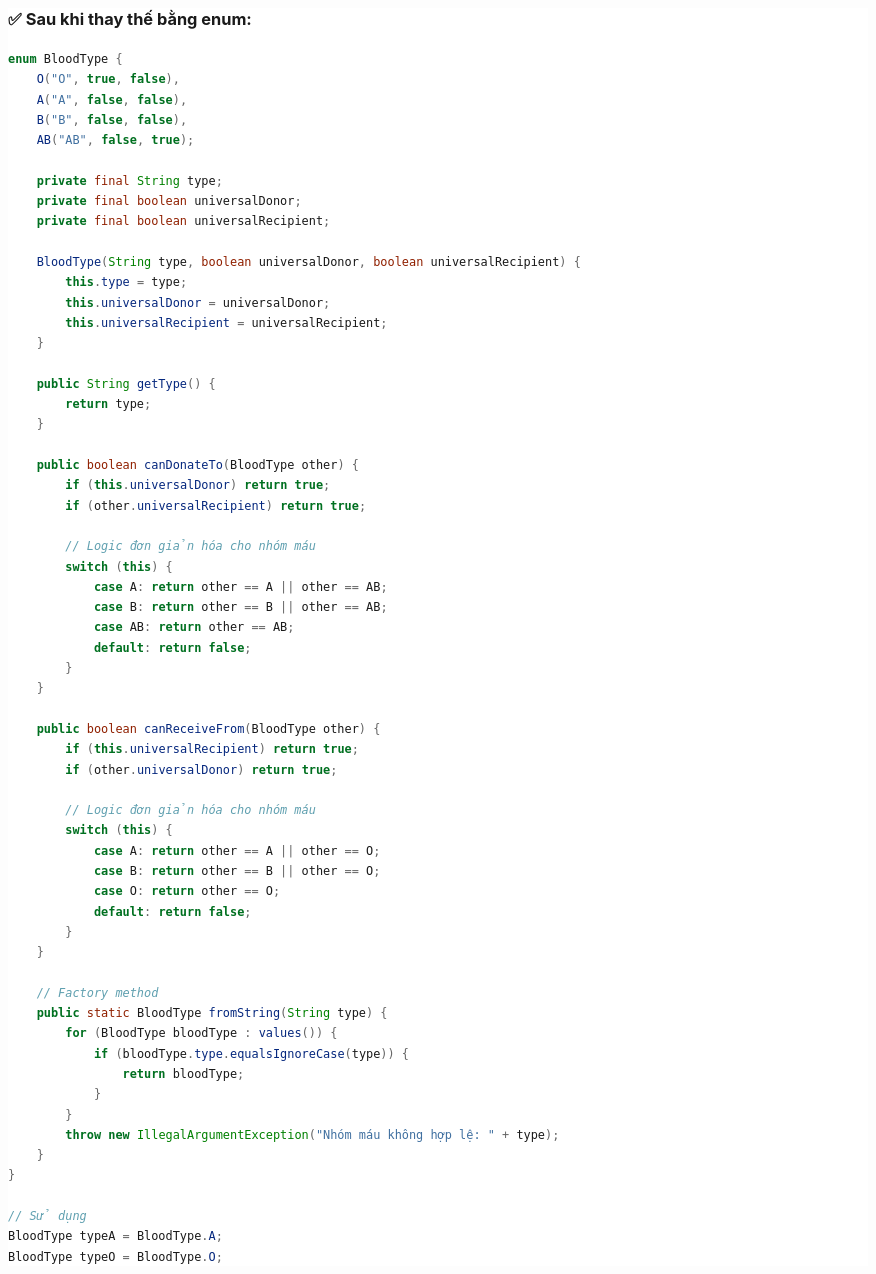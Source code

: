 ### **✅ Sau khi thay thế bằng enum:**
```java
enum BloodType {
    O("O", true, false),
    A("A", false, false),
    B("B", false, false),
    AB("AB", false, true);
    
    private final String type;
    private final boolean universalDonor;
    private final boolean universalRecipient;
    
    BloodType(String type, boolean universalDonor, boolean universalRecipient) {
        this.type = type;
        this.universalDonor = universalDonor;
        this.universalRecipient = universalRecipient;
    }
    
    public String getType() {
        return type;
    }
    
    public boolean canDonateTo(BloodType other) {
        if (this.universalDonor) return true;
        if (other.universalRecipient) return true;
        
        // Logic đơn giản hóa cho nhóm máu
        switch (this) {
            case A: return other == A || other == AB;
            case B: return other == B || other == AB;
            case AB: return other == AB;
            default: return false;
        }
    }
    
    public boolean canReceiveFrom(BloodType other) {
        if (this.universalRecipient) return true;
        if (other.universalDonor) return true;
        
        // Logic đơn giản hóa cho nhóm máu
        switch (this) {
            case A: return other == A || other == O;
            case B: return other == B || other == O;
            case O: return other == O;
            default: return false;
        }
    }
    
    // Factory method
    public static BloodType fromString(String type) {
        for (BloodType bloodType : values()) {
            if (bloodType.type.equalsIgnoreCase(type)) {
                return bloodType;
            }
        }
        throw new IllegalArgumentException("Nhóm máu không hợp lệ: " + type);
    }
}

// Sử dụng
BloodType typeA = BloodType.A;
BloodType typeO = BloodType.O;

```